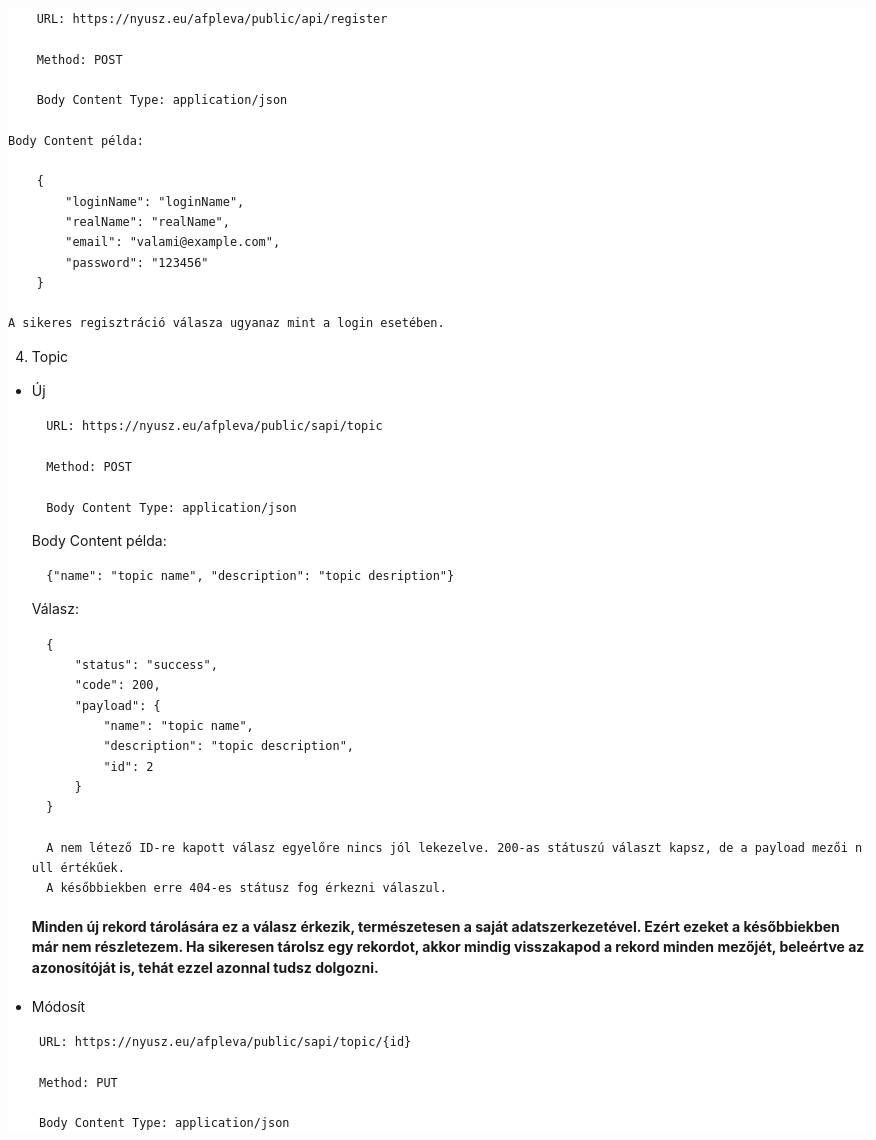        URL: https://nyusz.eu/afpleva/public/api/register
        
        Method: POST
        
        Body Content Type: application/json
    
    Body Content példa: 
    
        {
            "loginName": "loginName",
            "realName": "realName",
            "email": "valami@example.com",
            "password": "123456"
        }
    
    A sikeres regisztráció válasza ugyanaz mint a login esetében.
    
4. Topic

- Új

        URL: https://nyusz.eu/afpleva/public/sapi/topic
        
        Method: POST
        
        Body Content Type: application/json
    
    Body Content példa: 
    
        {"name": "topic name", "description": "topic desription"}
		
	Válasz:
	
		{
			"status": "success",
			"code": 200,
			"payload": {
				"name": "topic name",
				"description": "topic description",
				"id": 2
			}
		}
		
		A nem létező ID-re kapott válasz egyelőre nincs jól lekezelve. 200-as státuszú választ kapsz, de a payload mezői null értékűek.
		A későbbiekben erre 404-es státusz fog érkezni válaszul.
		
	#### Minden új rekord tárolására ez a válasz érkezik, természetesen a saját adatszerkezetével. Ezért ezeket a későbbiekben már nem részletezem. Ha sikeresen tárolsz egy rekordot, akkor mindig visszakapod 	a rekord minden mezőjét, beleértve az azonosítóját is, tehát ezzel azonnal tudsz dolgozni.
        
 - Módosít
 
        URL: https://nyusz.eu/afpleva/public/sapi/topic/{id}
        
        Method: PUT
        
        Body Content Type: application/json
    
